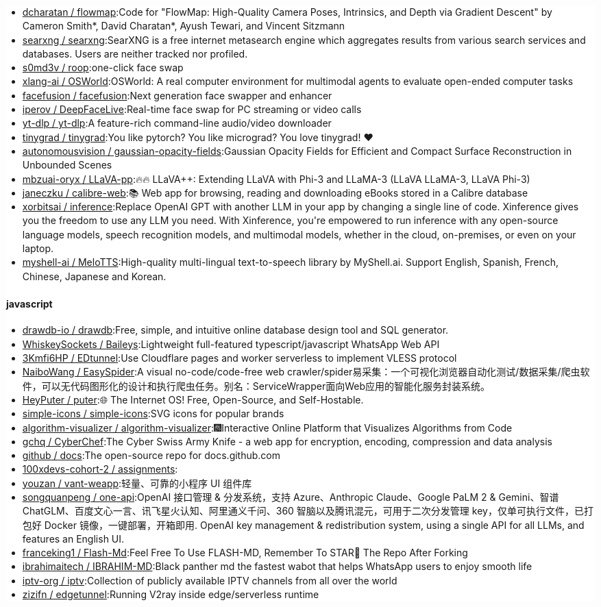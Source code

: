 * [dcharatan / flowmap](https://github.com/dcharatan/flowmap):Code for "FlowMap: High-Quality Camera Poses, Intrinsics, and Depth via Gradient Descent" by Cameron Smith*, David Charatan*, Ayush Tewari, and Vincent Sitzmann
* [searxng / searxng](https://github.com/searxng/searxng):SearXNG is a free internet metasearch engine which aggregates results from various search services and databases. Users are neither tracked nor profiled.
* [s0md3v / roop](https://github.com/s0md3v/roop):one-click face swap
* [xlang-ai / OSWorld](https://github.com/xlang-ai/OSWorld):OSWorld: A real computer environment for multimodal agents to evaluate open-ended computer tasks
* [facefusion / facefusion](https://github.com/facefusion/facefusion):Next generation face swapper and enhancer
* [iperov / DeepFaceLive](https://github.com/iperov/DeepFaceLive):Real-time face swap for PC streaming or video calls
* [yt-dlp / yt-dlp](https://github.com/yt-dlp/yt-dlp):A feature-rich command-line audio/video downloader
* [tinygrad / tinygrad](https://github.com/tinygrad/tinygrad):You like pytorch? You like micrograd? You love tinygrad! ❤️
* [autonomousvision / gaussian-opacity-fields](https://github.com/autonomousvision/gaussian-opacity-fields):Gaussian Opacity Fields for Efficient and Compact Surface Reconstruction in Unbounded Scenes
* [mbzuai-oryx / LLaVA-pp](https://github.com/mbzuai-oryx/LLaVA-pp):🔥🔥 LLaVA++: Extending LLaVA with Phi-3 and LLaMA-3 (LLaVA LLaMA-3, LLaVA Phi-3)
* [janeczku / calibre-web](https://github.com/janeczku/calibre-web):📚 Web app for browsing, reading and downloading eBooks stored in a Calibre database
* [xorbitsai / inference](https://github.com/xorbitsai/inference):Replace OpenAI GPT with another LLM in your app by changing a single line of code. Xinference gives you the freedom to use any LLM you need. With Xinference, you're empowered to run inference with any open-source language models, speech recognition models, and multimodal models, whether in the cloud, on-premises, or even on your laptop.
* [myshell-ai / MeloTTS](https://github.com/myshell-ai/MeloTTS):High-quality multi-lingual text-to-speech library by MyShell.ai. Support English, Spanish, French, Chinese, Japanese and Korean.

#### javascript
* [drawdb-io / drawdb](https://github.com/drawdb-io/drawdb):Free, simple, and intuitive online database design tool and SQL generator.
* [WhiskeySockets / Baileys](https://github.com/WhiskeySockets/Baileys):Lightweight full-featured typescript/javascript WhatsApp Web API
* [3Kmfi6HP / EDtunnel](https://github.com/3Kmfi6HP/EDtunnel):Use Cloudflare pages and worker serverless to implement VLESS protocol
* [NaiboWang / EasySpider](https://github.com/NaiboWang/EasySpider):A visual no-code/code-free web crawler/spider易采集：一个可视化浏览器自动化测试/数据采集/爬虫软件，可以无代码图形化的设计和执行爬虫任务。别名：ServiceWrapper面向Web应用的智能化服务封装系统。
* [HeyPuter / puter](https://github.com/HeyPuter/puter):🌐 The Internet OS! Free, Open-Source, and Self-Hostable.
* [simple-icons / simple-icons](https://github.com/simple-icons/simple-icons):SVG icons for popular brands
* [algorithm-visualizer / algorithm-visualizer](https://github.com/algorithm-visualizer/algorithm-visualizer):🎆Interactive Online Platform that Visualizes Algorithms from Code
* [gchq / CyberChef](https://github.com/gchq/CyberChef):The Cyber Swiss Army Knife - a web app for encryption, encoding, compression and data analysis
* [github / docs](https://github.com/github/docs):The open-source repo for docs.github.com
* [100xdevs-cohort-2 / assignments](https://github.com/100xdevs-cohort-2/assignments):
* [youzan / vant-weapp](https://github.com/youzan/vant-weapp):轻量、可靠的小程序 UI 组件库
* [songquanpeng / one-api](https://github.com/songquanpeng/one-api):OpenAI 接口管理 & 分发系统，支持 Azure、Anthropic Claude、Google PaLM 2 & Gemini、智谱 ChatGLM、百度文心一言、讯飞星火认知、阿里通义千问、360 智脑以及腾讯混元，可用于二次分发管理 key，仅单可执行文件，已打包好 Docker 镜像，一键部署，开箱即用. OpenAI key management & redistribution system, using a single API for all LLMs, and features an English UI.
* [franceking1 / Flash-Md](https://github.com/franceking1/Flash-Md):Feel Free To Use FLASH-MD, Remember To STAR🌟 The Repo After Forking
* [ibrahimaitech / IBRAHIM-MD](https://github.com/ibrahimaitech/IBRAHIM-MD):Black panther md the fastest wabot that helps WhatsApp users to enjoy smooth life
* [iptv-org / iptv](https://github.com/iptv-org/iptv):Collection of publicly available IPTV channels from all over the world
* [zizifn / edgetunnel](https://github.com/zizifn/edgetunnel):Running V2ray inside edge/serverless runtime